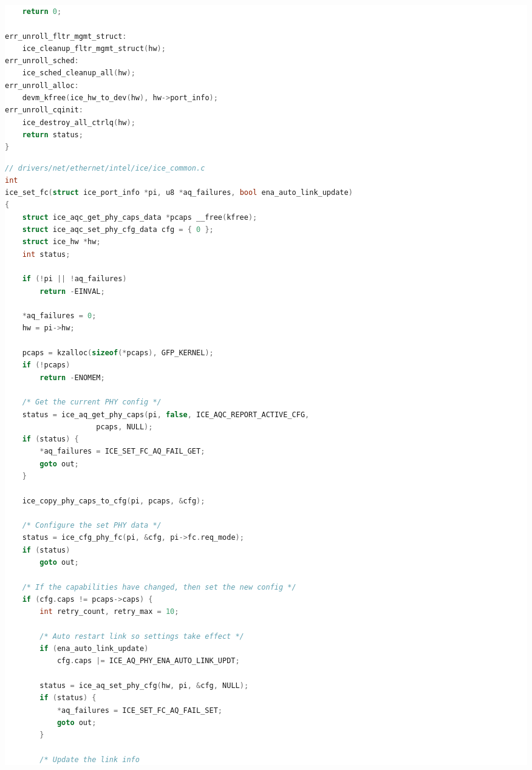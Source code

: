 ```c
	return 0;

err_unroll_fltr_mgmt_struct:
	ice_cleanup_fltr_mgmt_struct(hw);
err_unroll_sched:
	ice_sched_cleanup_all(hw);
err_unroll_alloc:
	devm_kfree(ice_hw_to_dev(hw), hw->port_info);
err_unroll_cqinit:
	ice_destroy_all_ctrlq(hw);
	return status;
}
```
```c
// drivers/net/ethernet/intel/ice/ice_common.c
int
ice_set_fc(struct ice_port_info *pi, u8 *aq_failures, bool ena_auto_link_update)
{
	struct ice_aqc_get_phy_caps_data *pcaps __free(kfree);
	struct ice_aqc_set_phy_cfg_data cfg = { 0 };
	struct ice_hw *hw;
	int status;

	if (!pi || !aq_failures)
		return -EINVAL;

	*aq_failures = 0;
	hw = pi->hw;

	pcaps = kzalloc(sizeof(*pcaps), GFP_KERNEL);
	if (!pcaps)
		return -ENOMEM;

	/* Get the current PHY config */
	status = ice_aq_get_phy_caps(pi, false, ICE_AQC_REPORT_ACTIVE_CFG,
				     pcaps, NULL);
	if (status) {
		*aq_failures = ICE_SET_FC_AQ_FAIL_GET;
		goto out;
	}

	ice_copy_phy_caps_to_cfg(pi, pcaps, &cfg);

	/* Configure the set PHY data */
	status = ice_cfg_phy_fc(pi, &cfg, pi->fc.req_mode);
	if (status)
		goto out;

	/* If the capabilities have changed, then set the new config */
	if (cfg.caps != pcaps->caps) {
		int retry_count, retry_max = 10;

		/* Auto restart link so settings take effect */
		if (ena_auto_link_update)
			cfg.caps |= ICE_AQ_PHY_ENA_AUTO_LINK_UPDT;

		status = ice_aq_set_phy_cfg(hw, pi, &cfg, NULL);
		if (status) {
			*aq_failures = ICE_SET_FC_AQ_FAIL_SET;
			goto out;
		}

		/* Update the link info
```